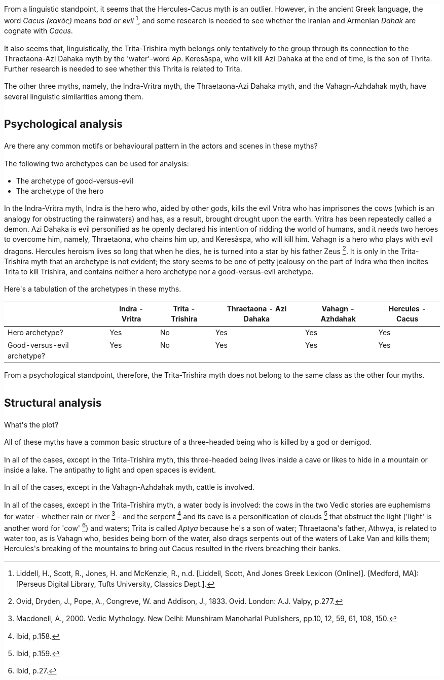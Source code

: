 From a linguistic standpoint, it seems that the Hercules-Cacus myth is an outlier. However, in the ancient Greek language, the word _Cacus (κακός)_ means _bad or evil_ [^28], and some research is needed to see whether the Iranian and Armenian _Dahak_ are cognate with _Cacus_.
 
It also seems that, linguistically, the Trita-Trishira myth belongs only tentatively to the group through its connection to the Thraetaona-Azi Dahaka myth by the 'water'-word _Ap_. Keresâspa, who will kill Azi Dahaka at the end of time, is the son of Thrita. Further research is needed to see whether this Thrita is related to Trita.

The other three myths, namely, the Indra-Vritra myth, the Thraetaona-Azi Dahaka myth, and the Vahagn-Azhdahak myth, have several linguistic similarities among them.

## Psychological analysis

Are there any common motifs or behavioural pattern in the actors and scenes in these myths?

The following two archetypes can be used for analysis: 

- The archetype of good-versus-evil 
- The archetype of the hero 

In the Indra-Vritra myth, Indra is the hero who, aided by other gods, kills the evil Vritra who has imprisones the cows (which is an analogy for obstructing the rainwaters) and has, as a result, brought drought upon the earth. Vritra has been repeatedly called a demon. Azi Dahaka is evil personified as he openly declared his intention of ridding the world of humans, and it needs two heroes to overcome him, namely, Thraetaona, who chains him up, and Keresâspa, who will kill him. Vahagn is a hero who plays with evil dragons. Hercules heroism lives so long that when he dies, he is turned into a star by his father Zeus [^29]. It is only in the Trita-Trishira myth that an archetype is not evident; the story seems to be one of petty jealousy on the part of Indra who then incites Trita to kill Trishira, and contains neither a hero archetype nor a good-versus-evil archetype. 

Here's a tabulation of the archetypes in these myths.

|  | Indra - Vritra | Trita - Trishira | Thraetaona - Azi Dahaka | Vahagn - Azhdahak | Hercules - Cacus |
| ---- | ---- | ---- | ---- | ---- | ---- |
|Hero archetype? | Yes | No |  Yes | Yes | Yes |
|Good-versus-evil archetype? |Yes | No| Yes |Yes |Yes |

From a psychological standpoint, therefore, the Trita-Trishira myth does not belong to the same class as the other four myths.

## Structural analysis

What's the plot?

All of these myths have a common basic structure of a three-headed being who is killed by a god or demigod. 

In all of the cases, except in the Trita-Trishira myth, this three-headed being lives inside a cave or likes to hide in a mountain or inside a lake. The antipathy to light and open spaces is evident. 

In all of the cases, except in the Vahagn-Azhdahak myth, cattle is involved. 

In all of the cases, except in the Trita-Trishira myth, a water body is involved: the cows in the two Vedic stories are euphemisms for water - whether rain or river [^30] - and the serpent [^31] and its cave is a personification of clouds [^32] that obstruct the light ('light' is another word for 'cow' [^33]) and waters; Trita is called _Aptya_ because he's a son of water; Thraetaona's father, Athwya, is related to water too, as is Vahagn who, besides being born of the water, also drags serpents out of the waters of Lake Van and kills them; Hercules's breaking of the mountains to bring out Cacus resulted in the rivers breaching their banks.
 

[^1]: [Meaning](https://ahdictionary.com/word/search.html?q=dragon) and [etymology](https://www.ahdictionary.com/word/indoeurop.html) of _dragon_ at The American Heritage Dictionary online (Accessed 10 February 2024).
[^2]: Rig Veda 10.108.
[^3]: Rig Veda 3.34.3 
[^4]: Rig Veda 8.66.3 
[^5]: Sāyaṇa, Wilson, H., Arya, R. and Jośī, K., 2001. Ṛgveda-Saṁhitā. Delhi: Parimal, pp.133-134. 
[^6]: Mani, V., 1979. Purān 
[^7]: Rig Veda 8.7.24 
[^8]: Rig Veda 10.8.8 
[^9]: Yast V, Aban Yast, Chapters VIII-IX, Verses 28-32 
[^10]: Yast V, Aban Yast, Chapters VIII-IX, Verses 33-35 
[^11]: Yast XV, Ram Yast, Verse 20 
[^12]: Yast XV, Ram Yast, Verses 24-2513 Yasna IX, Hom Yast, Verses 7-8 
[^14]: Yasna IX, Hom Yast, Verses 10-11 
[^15]: Russell, J., 2007. The Shrine Beneath The Waves On JSTOR. (online) Jstor.org. Available at: [https://www.jstor.org/stable/20167721](https://www.jstor.org/stable/20167721) (Accessed 10 February 2024). 
[^16]: Kurkjian, V., 1958. A History of Armenia. Armenia: Armenian General Benevolent Union of America, p.300. 
[^17]: Varandyan, E., 1961. Legends And Poems From Armenia On JSTOR. (online) Jstor.org. Available at: [https://www.jstor.org/stable/40115293](https://www.jstor.org/stable/40115293) (Accessed 10 February 2024). 
[^18]: Dryden, J., 1937. Virgil's Aeneid. New York: P. F. Collier and Son Corporation, pp.274-277.  
[^19]: Rig Veda 1.11.5 
[^20]: Rig Veda 2.11.1 
[^21]: Rig Veda 2.14.2 
[^22]: Tripathi, G., 2011. Vaidika Devatā. Naī Dillī: Rāshtriya Samskr̥ta Samsthāna, p.111. 
[^23]: Nayiri.com. 2020. Nayiri.Com. (online) Available at: 
[^24]: Hastings, J., Selbie, J. and Gray, L., 1926. Encyclopædia Of Religion And Ethics. Edinburgh: T & T Clark, p.798. 
[^25]: Tripathi, G., 2011. Vaidika Devatā. Naī Dillī: Rāshtriya Samskr̥ta Samsthāna, p.95. 
[^26]: Ibid, p.95. 
[^27]: Ibid, p.95. 
[^28]: Liddell, H., Scott, R., Jones, H. and McKenzie, R., n.d. [Liddell, Scott, And Jones Greek Lexicon (Online)]. [Medford, MA]: [Perseus Digital Library, Tufts University, Classics Dept.]. 
[^29]: Ovid, Dryden, J., Pope, A., Congreve, W. and Addison, J., 1833. Ovid. London: A.J. Valpy, p.277. 
[^30]: Macdonell, A., 2000. Vedic Mythology. New Delhi: Munshiram Manoharlal Publishers, pp.10, 12, 59, 61, 108, 150. 
[^31]: Ibid, p.158. 
[^32]: Ibid, p.159. 
[^33]: Ibid, p.27. 
[^34]: Hastings, J., Selbie, J. and Gray, L., 1926. Encyclopædia Of Religion And Ethics. Edinburgh: T & T Clark, p.799. 
[^35]: Hewson, R., 1975. "The Primary History Of Armenia": An Examination Of The Validity Of An Immemorially Transmitted Historical Tradition On JSTOR. (online) Jstor.org. Available at: [https://www.jstor.org/stable/3171466](https://www.jstor.org/stable/3171466) (Accessed 10 February 2024). 
[^36]: Iranicaonline.org. 2020. ANTIOCHUS OF COMMAGENE – Encyclopaedia Iranica. (online) Available at: [https://iranicaonline.org/articles/antiochus-of-commagene](https://iranicaonline.org/articles/antiochus-of-commagene) (Accessed 10 February 2024).
[^37]: Al-Salihi, W., 1971. "Hercules-Nergal at Hatra" On JSTOR. (online) Jstor.org. Available at: [https://www.jstor.org/stable/4199919](https://www.jstor.org/stable/4199919) (Accessed 10 February 2024). 
[^38]: MacDonell, A., 1893. "Mythological Studies in the Rigveda." Journal of the Royal Asiatic Society of Great Britain and Ireland On JSTOR. (online) Jstor.org. Available at: [https://www.jstor.org/stable/25197152](https://www.jstor.org/stable/25197152) (Accessed 10 February 2024). 
[^39]: Tripathi, G., 2011. Vaidika Devatā. Naī Dillī: Rāshtriya Samskr̥ta Samsthāna, p.111.  
[^40]: Macdonell, A. and Keith, A., 2007. Vedic Index Of Names And Subjects. Delhi: Motilal Banarsidass, p.i. 329. 
[^41]: Rig Veda 9.32, 9.34, 9.38 
[^42]: Macdonell, A., 2000. Vedic Mythology. New Delhi: Munshiram Manoharlal Publishers, p.69. 
[^43]: Ibid, p.68. 
[^44]: Tripathi, G., 2011. Vaidika Devatā. Naī Dillī: Rāshtriya Samskr̥ta Samsthāna, p.111.  
[^45]: Warner, A. and Warner, E., 1905. The Shahnama Of Firdausi. London: Kegan Paul, Trench, Trübner & Co. Ltd., pp.159-170.